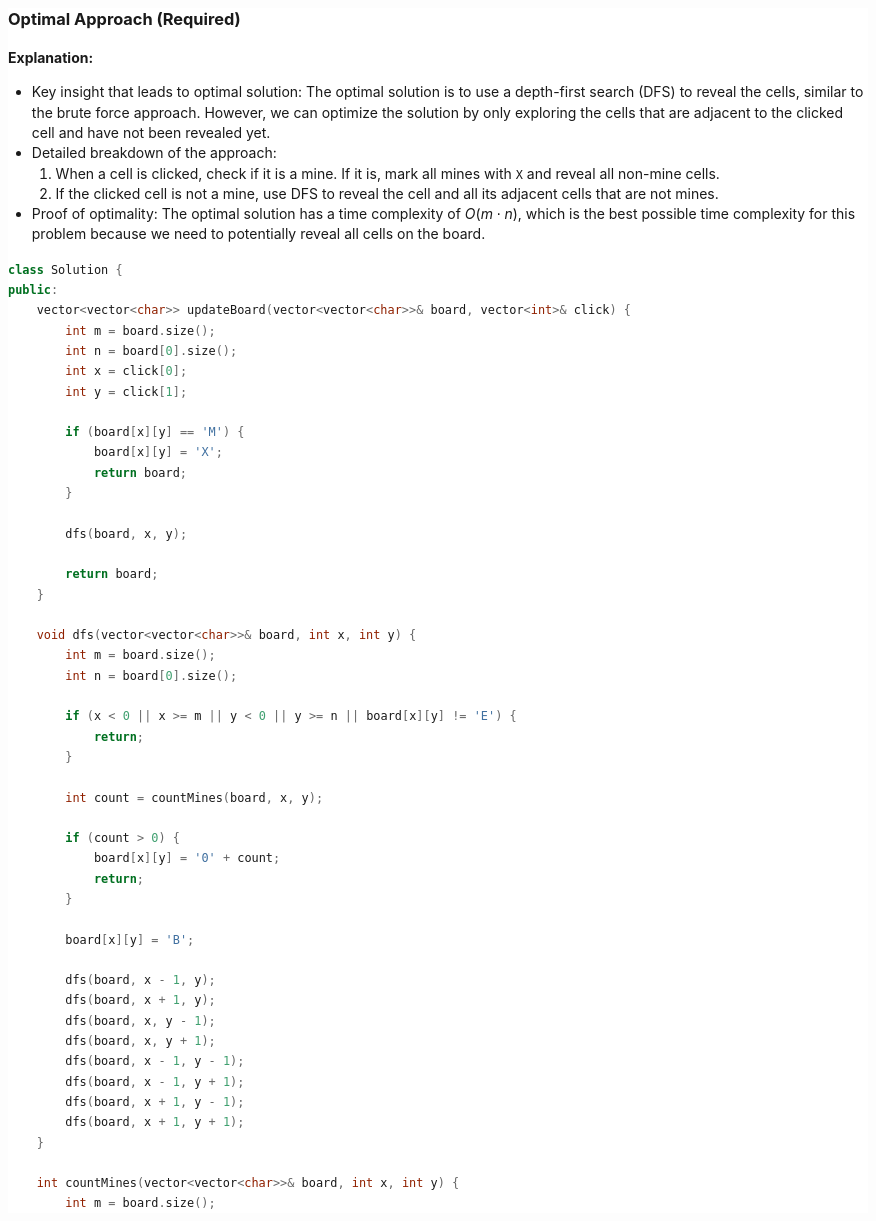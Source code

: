 
### Optimal Approach (Required)

**Explanation:**
- Key insight that leads to optimal solution: The optimal solution is to use a depth-first search (DFS) to reveal the cells, similar to the brute force approach. However, we can optimize the solution by only exploring the cells that are adjacent to the clicked cell and have not been revealed yet.
- Detailed breakdown of the approach:
  1. When a cell is clicked, check if it is a mine. If it is, mark all mines with `X` and reveal all non-mine cells.
  2. If the clicked cell is not a mine, use DFS to reveal the cell and all its adjacent cells that are not mines.
- Proof of optimality: The optimal solution has a time complexity of $O(m \cdot n)$, which is the best possible time complexity for this problem because we need to potentially reveal all cells on the board.

```cpp
class Solution {
public:
    vector<vector<char>> updateBoard(vector<vector<char>>& board, vector<int>& click) {
        int m = board.size();
        int n = board[0].size();
        int x = click[0];
        int y = click[1];
        
        if (board[x][y] == 'M') {
            board[x][y] = 'X';
            return board;
        }
        
        dfs(board, x, y);
        
        return board;
    }
    
    void dfs(vector<vector<char>>& board, int x, int y) {
        int m = board.size();
        int n = board[0].size();
        
        if (x < 0 || x >= m || y < 0 || y >= n || board[x][y] != 'E') {
            return;
        }
        
        int count = countMines(board, x, y);
        
        if (count > 0) {
            board[x][y] = '0' + count;
            return;
        }
        
        board[x][y] = 'B';
        
        dfs(board, x - 1, y);
        dfs(board, x + 1, y);
        dfs(board, x, y - 1);
        dfs(board, x, y + 1);
        dfs(board, x - 1, y - 1);
        dfs(board, x - 1, y + 1);
        dfs(board, x + 1, y - 1);
        dfs(board, x + 1, y + 1);
    }
    
    int countMines(vector<vector<char>>& board, int x, int y) {
        int m = board.size();
```